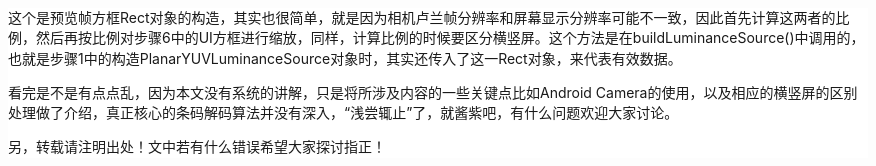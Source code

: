 这个是预览帧方框Rect对象的构造，其实也很简单，就是因为相机卢兰帧分辨率和屏幕显示分辨率可能不一致，因此首先计算这两者的比例，然后再按比例对步骤6中的UI方框进行缩放，同样，计算比例的时候要区分横竖屏。这个方法是在buildLuminanceSource()中调用的，也就是步骤1中的构造PlanarYUVLuminanceSource对象时，其实还传入了这一Rect对象，来代表有效数据。

看完是不是有点点乱，因为本文没有系统的讲解，只是将所涉及内容的一些关键点比如Android Camera的使用，以及相应的横竖屏的区别处理做了介绍，真正核心的条码解码算法并没有深入，“浅尝辄止”了，就酱紫吧，有什么问题欢迎大家讨论。

另，转载请注明出处！文中若有什么错误希望大家探讨指正！

[1]: http://obc3atr48.bkt.clouddn.com/WechatIMG22.jpeg

